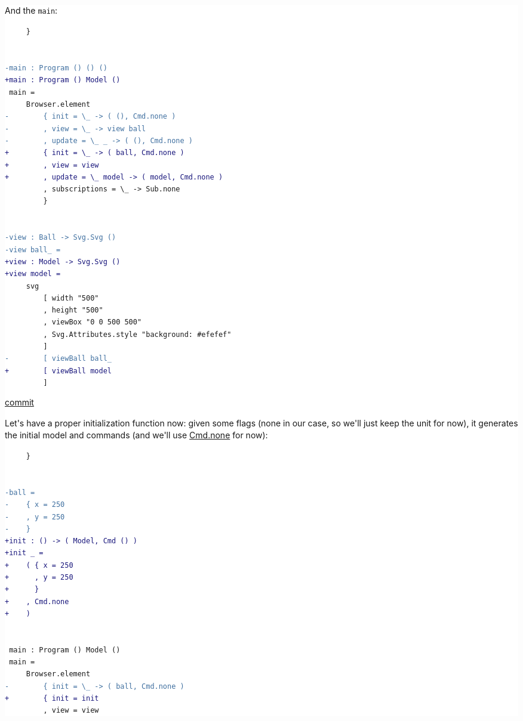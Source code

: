 And the `main`:

```diff
     }
 
 
-main : Program () () ()
+main : Program () Model ()
 main =
     Browser.element
-        { init = \_ -> ( (), Cmd.none )
-        , view = \_ -> view ball
-        , update = \_ _ -> ( (), Cmd.none )
+        { init = \_ -> ( ball, Cmd.none )
+        , view = view
+        , update = \_ model -> ( model, Cmd.none )
         , subscriptions = \_ -> Sub.none
         }
 
 
-view : Ball -> Svg.Svg ()
-view ball_ =
+view : Model -> Svg.Svg ()
+view model =
     svg
         [ width "500"
         , height "500"
         , viewBox "0 0 500 500"
         , Svg.Attributes.style "background: #efefef"
         ]
-        [ viewBall ball_
+        [ viewBall model
         ]
```

[commit](https://github.com/magopian/elm-pong/commit/ab18f793ba18f2abd264c67b5b5834705c29e427)

Let's have a proper initialization function now: given some flags (none in our
case, so we'll just keep the unit for now), it generates the initial model and
commands (and we'll use
[Cmd.none](https://package.elm-lang.org/packages/elm/core/latest/Platform-Cmd#none)
for now):

```diff
     }
 
 
-ball =
-    { x = 250
-    , y = 250
-    }
+init : () -> ( Model, Cmd () )
+init _ =
+    ( { x = 250
+      , y = 250
+      }
+    , Cmd.none
+    )
 
 
 main : Program () Model ()
 main =
     Browser.element
-        { init = \_ -> ( ball, Cmd.none )
+        { init = init
         , view = view
```